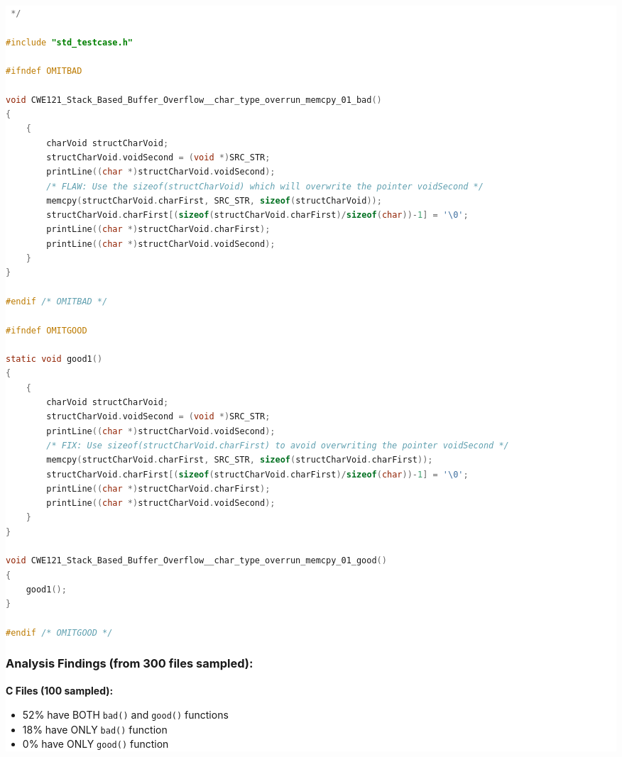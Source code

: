 ```c
 */

#include "std_testcase.h"

#ifndef OMITBAD

void CWE121_Stack_Based_Buffer_Overflow__char_type_overrun_memcpy_01_bad()
{
    {
        charVoid structCharVoid;
        structCharVoid.voidSecond = (void *)SRC_STR;
        printLine((char *)structCharVoid.voidSecond);
        /* FLAW: Use the sizeof(structCharVoid) which will overwrite the pointer voidSecond */
        memcpy(structCharVoid.charFirst, SRC_STR, sizeof(structCharVoid));
        structCharVoid.charFirst[(sizeof(structCharVoid.charFirst)/sizeof(char))-1] = '\0';
        printLine((char *)structCharVoid.charFirst);
        printLine((char *)structCharVoid.voidSecond);
    }
}

#endif /* OMITBAD */

#ifndef OMITGOOD

static void good1()
{
    {
        charVoid structCharVoid;
        structCharVoid.voidSecond = (void *)SRC_STR;
        printLine((char *)structCharVoid.voidSecond);
        /* FIX: Use sizeof(structCharVoid.charFirst) to avoid overwriting the pointer voidSecond */
        memcpy(structCharVoid.charFirst, SRC_STR, sizeof(structCharVoid.charFirst));
        structCharVoid.charFirst[(sizeof(structCharVoid.charFirst)/sizeof(char))-1] = '\0';
        printLine((char *)structCharVoid.charFirst);
        printLine((char *)structCharVoid.voidSecond);
    }
}

void CWE121_Stack_Based_Buffer_Overflow__char_type_overrun_memcpy_01_good()
{
    good1();
}

#endif /* OMITGOOD */
```

### Analysis Findings (from 300 files sampled):

**C Files (100 sampled):**
- 52% have BOTH `bad()` and `good()` functions
- 18% have ONLY `bad()` function  
- 0% have ONLY `good()` function
